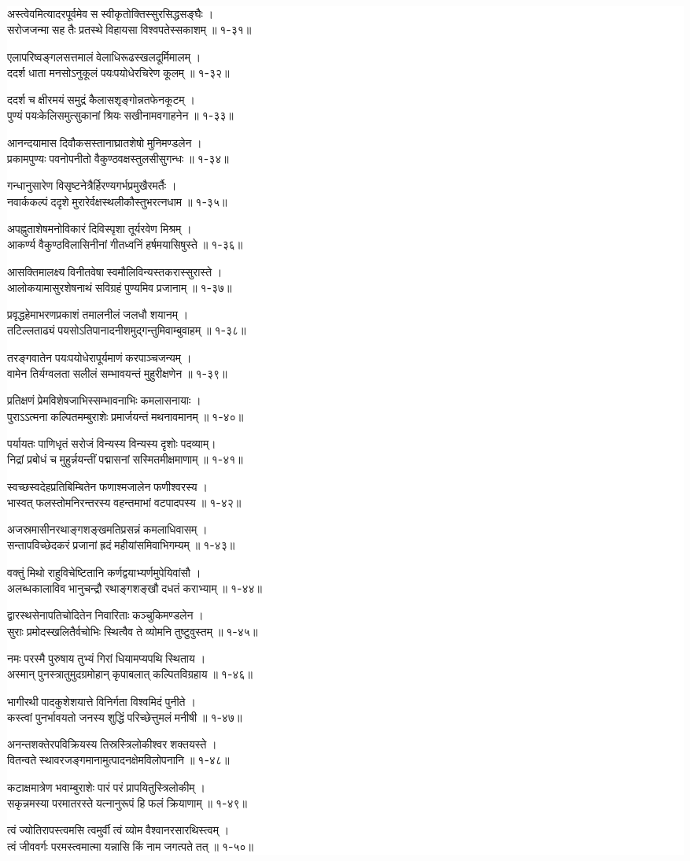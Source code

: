 अस्त्वेवमित्यादरपूर्वमेव स स्वीकृतोक्तिस्सुरसिद्धसङ्घैः ।  
सरोजजन्मा सह तैः प्रतस्थे विहायसा विश्वपतेस्सकाशम् ॥ १-३१॥  
  
एलापरिष्वङ्गलसत्तमालं वेलाधिरूढस्खलदूर्मिमालम् ।  
ददर्श धाता मनसोऽनुकूलं पयःपयोधेरचिरेण कूलम् ॥ १-३२॥  
  
ददर्श च क्षीरमयं समुद्रं कैलासश‍ृङ्गोन्नतफेनकूटम् ।  
पुण्यं पयःकेलिसमुत्सुकानां श्रियः सखीनामवगाहनेन ॥ १-३३॥  
  
आनन्दयामास दिवौकसस्तानाघ्रातशेषो मुनिमण्डलेन ।  
प्रकामपुण्यः पवनोपनीतो वैकुण्ठवक्षस्तुलसीसुगन्धः ॥ १-३४॥  
  
गन्धानुसारेण विसृष्टनेत्रैर्हिरण्यगर्भप्रमुखैरमर्तैः ।  
नवार्ककल्पं ददृशे मुरारेर्वक्षस्थलीकौस्तुभरत्नधाम ॥ १-३५॥  
  
अपह्नुताशेषमनोविकारं दिविस्पृशा तूर्यरवेण मिश्रम् ।  
आकर्ण्य वैकुण्ठविलासिनीनां गीतध्वनिं हर्षमयासिषुस्ते ॥ १-३६॥  
  
आसक्तिमालक्ष्य विनीतवेषा स्वमौलिविन्यस्तकरास्सुरास्ते ।  
आलोकयामासुरशेषनाथं सविग्रहं पुण्यमिव प्रजानाम् ॥ १-३७॥  
  
प्रवृद्धहेमाभरणप्रकाशं तमालनीलं जलधौ शयानम् ।  
तटिल्लताढ्यं पयसोऽतिपानादनीशमुद्गन्तुमिवाम्बुवाहम् ॥ १-३८॥  
  
तरङ्गवातेन पयःपयोधेरापूर्यमाणं करपाञ्चजन्यम् ।  
वामेन तिर्यग्वलता सलीलं सम्भावयन्तं मुहुरीक्षणेन ॥ १-३९॥  
  
प्रतिक्षणं प्रेमविशेषजाभिस्सम्भावनाभिः कमलासनायाः ।  
पुराऽऽत्मना कल्पितमम्बुराशेः प्रमार्जयन्तं मथनावमानम् ॥ १-४०॥  
  
पर्यायतः पाणिधृतं सरोजं विन्यस्य विन्यस्य दृशोः पदव्याम्।  
निद्रां प्रबोधं च मुहुर्न्नयन्तीं पद्मासनां सस्मितमीक्षमाणाम् ॥ १-४१॥  
  
स्वच्छस्वदेहप्रतिबिम्बितेन फणाश्मजालेन फणीश्वरस्य ।  
भास्वत् फलस्तोमनिरन्तरस्य वहन्तमाभां वटपादपस्य ॥ १-४२॥  
  
अजस्रमासीनरथाङ्गशङ्खमतिप्रसन्नं कमलाधिवासम् ।  
सन्तापविच्छेदकरं प्रजानां ह्रदं महीयांसमिवाभिगम्यम् ॥ १-४३॥  
  
वक्तुं मिथो राहुविचेष्टितानि कर्णद्वयाभ्यर्णमुपेयिवांसौ ।  
अलब्धकालाविव भानुचन्द्रौ रथाङ्गशङ्खौ दधतं कराभ्याम् ॥ १-४४॥  
  
द्वारस्थसेनापतिचोदितेन निवारिताः कञ्चुकिमण्डलेन ।  
सुराः प्रमोदस्खलितैर्वचोभिः स्थित्वैव ते व्योमनि तुष्टुवुस्तम् ॥ १-४५॥  
  
नमः परस्मै पुरुषाय तुभ्यं गिरां धियामप्यपथि स्थिताय ।  
अस्मान् पुनस्त्रातुमुदग्रमोहान् कृपाबलात् कल्पितविग्रहाय ॥ १-४६॥  
  
भागीरथी पादकुशेशयात्ते विनिर्गता विश्वमिदं पुनीते ।  
कस्त्वां पुनर्भावयतो जनस्य शुद्धिं परिच्छेत्तुमलं मनीषी ॥ १-४७॥  
  
अनन्तशक्तेरपविक्रियस्य तिस्रस्त्रिलोकीश्वर शक्तयस्ते ।  
वितन्वते स्थावरजङ्गमानामुत्पादनक्षेमविलोपनानि ॥ १-४८॥  
  
कटाक्षमात्रेण भवाम्बुराशेः पारं परं प्रापयितुस्त्रिलोकीम् ।  
सकृन्नमस्या परमातरस्ते यत्नानुरूपं हि फलं क्रियाणाम् ॥ १-४९॥  
  
त्वं ज्योतिरापस्त्वमसि त्वमुर्वी त्वं व्योम वैश्वानरसारथिस्त्वम् ।  
त्वं जीववर्गः परमस्त्वमात्मा यन्नासि किं नाम जगत्पते तत् ॥ १-५०॥  
  